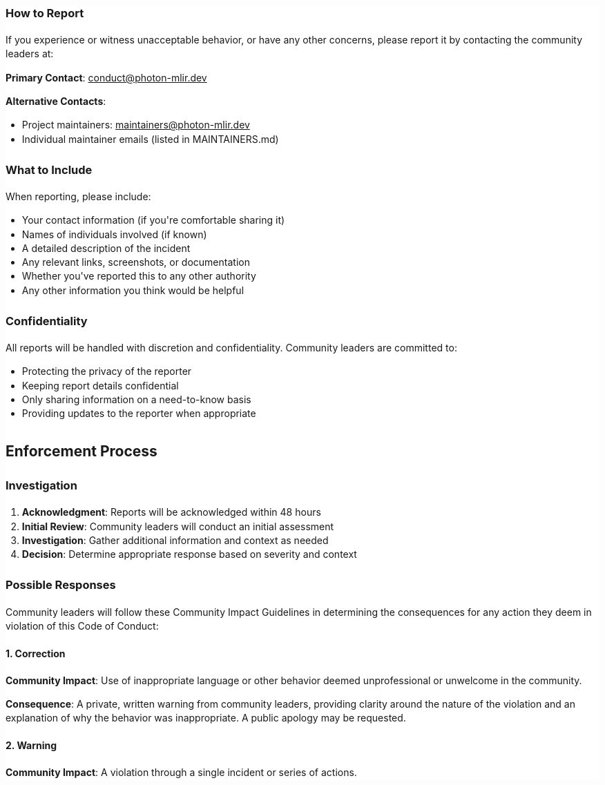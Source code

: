 ### How to Report

If you experience or witness unacceptable behavior, or have any other concerns, please report it by contacting the community leaders at:

**Primary Contact**: conduct@photon-mlir.dev

**Alternative Contacts**:
* Project maintainers: maintainers@photon-mlir.dev
* Individual maintainer emails (listed in MAINTAINERS.md)

### What to Include

When reporting, please include:
* Your contact information (if you're comfortable sharing it)
* Names of individuals involved (if known)
* A detailed description of the incident
* Any relevant links, screenshots, or documentation
* Whether you've reported this to any other authority
* Any other information you think would be helpful

### Confidentiality

All reports will be handled with discretion and confidentiality. Community leaders are committed to:
* Protecting the privacy of the reporter
* Keeping report details confidential
* Only sharing information on a need-to-know basis
* Providing updates to the reporter when appropriate

## Enforcement Process

### Investigation
1. **Acknowledgment**: Reports will be acknowledged within 48 hours
2. **Initial Review**: Community leaders will conduct an initial assessment
3. **Investigation**: Gather additional information and context as needed
4. **Decision**: Determine appropriate response based on severity and context

### Possible Responses

Community leaders will follow these Community Impact Guidelines in determining the consequences for any action they deem in violation of this Code of Conduct:

#### 1. Correction
**Community Impact**: Use of inappropriate language or other behavior deemed unprofessional or unwelcome in the community.

**Consequence**: A private, written warning from community leaders, providing clarity around the nature of the violation and an explanation of why the behavior was inappropriate. A public apology may be requested.

#### 2. Warning
**Community Impact**: A violation through a single incident or series of actions.
